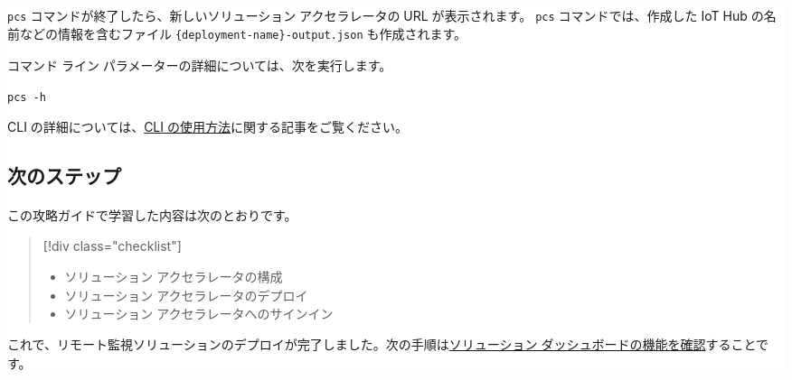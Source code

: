 `pcs` コマンドが終了したら、新しいソリューション アクセラレータの URL が表示されます。 `pcs` コマンドでは、作成した IoT Hub の名前などの情報を含むファイル `{deployment-name}-output.json` も作成されます。

コマンド ライン パラメーターの詳細については、次を実行します。

```cmd/sh
pcs -h
```

CLI の詳細については、[CLI の使用方法](https://github.com/Azure/pcs-cli/blob/master/README.md)に関する記事をご覧ください。

## <a name="next-steps"></a>次のステップ

この攻略ガイドで学習した内容は次のとおりです。

> [!div class="checklist"]
> * ソリューション アクセラレータの構成
> * ソリューション アクセラレータのデプロイ
> * ソリューション アクセラレータへのサインイン

これで、リモート監視ソリューションのデプロイが完了しました。次の手順は[ソリューション ダッシュボードの機能を確認](./quickstart-remote-monitoring-deploy.md)することです。


